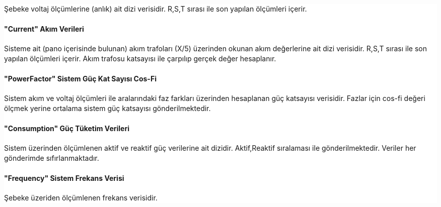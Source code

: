Şebeke voltaj ölçümlerine (anlık) ait dizi verisidir. R,S,T sırası ile son yapılan ölçümleri içerir.

#### "Current" Akım Verileri

Sisteme ait (pano içerisinde bulunan) akım trafoları (X/5) üzerinden okunan akım değerlerine ait dizi verisidir. R,S,T sırası ile son yapılan ölçümleri içerir. Akım trafosu katsayısı ile çarpılıp gerçek değer hesaplanır.

#### "PowerFactor" Sistem Güç Kat Sayısı Cos-Fi

Sistem akım ve voltaj ölçümleri ile aralarındaki faz farkları üzerinden hesaplanan güç katsayısı verisidir. Fazlar için cos-fi değeri ölçmek yerine ortalama sistem güç katsayısı gönderilmektedir.

#### "Consumption" Güç Tüketim Verileri

Sistem üzerinden ölçümlenen aktif ve reaktif güç verilerine ait dizidir. Aktif,Reaktif sıralaması ile gönderilmektedir. Veriler her gönderimde sıfırlanmaktadır.

#### "Frequency" Sistem Frekans Verisi

Şebeke üzeriden ölçümlenen frekans verisidir.

